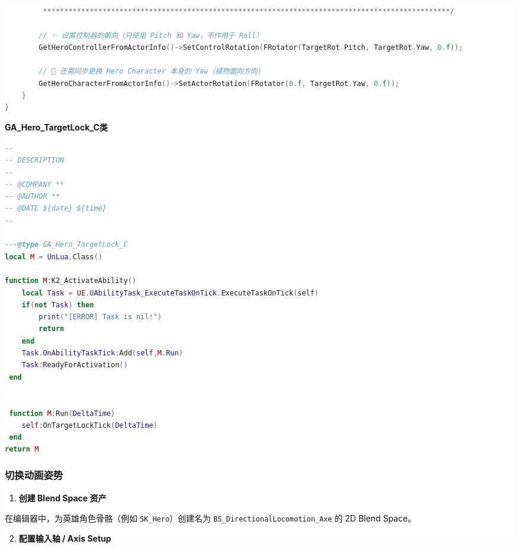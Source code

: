 ```c++
         ************************************************************************************************/

        // ✨ 设置控制器的朝向（只使用 Pitch 和 Yaw，不作用于 Roll）
        GetHeroControllerFromActorInfo()->SetControlRotation(FRotator(TargetRot.Pitch, TargetRot.Yaw, 0.f));

        // 👤 还需同步更换 Hero Character 本身的 Yaw（植物面向方向）
        GetHeroCharacterFromActorInfo()->SetActorRotation(FRotator(0.f, TargetRot.Yaw, 0.f));
    }
}
```



**GA_Hero_TargetLock_C类**

```lua
--
-- DESCRIPTION
--
-- @COMPANY **
-- @AUTHOR **
-- @DATE ${date} ${time}
--

---@type GA_Hero_TargetLock_C
local M = UnLua.Class()

function M:K2_ActivateAbility()
    local Task = UE.UAbilityTask_ExecuteTaskOnTick.ExecuteTaskOnTick(self)
    if(not Task) then
        print("[ERROR] Task is nil!")
        return
    end
    Task.OnAbilityTaskTick:Add(self,M.Run)
    Task:ReadyForActivation()
 end


 function M:Run(DeltaTime)
    self:OnTargetLockTick(DeltaTime)
 end
return M
```

### **切换动画姿势**

1. **创建 Blend Space 资产**

在编辑器中，为英雄角色骨骼（例如 `SK_Hero`）创建名为 `BS_DirectionalLocomotion_Axe` 的 2D Blend Space。

2. **配置输入轴 / Axis Setup**
